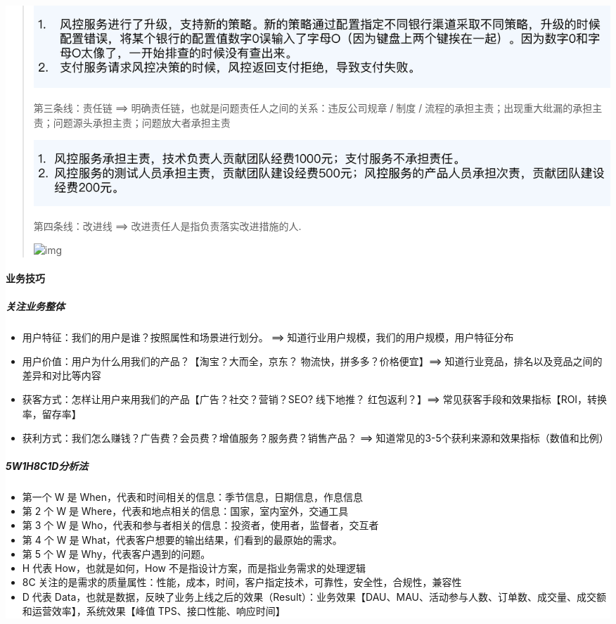   >
  > <img src="../images/工作指南_问题链.png" alt="img"  />
  >
  > 
  > 
  >
  > 第三条线：责任链 ==> 明确责任链，也就是问题责任人之间的关系：违反公司规章 / 制度 / 流程的承担主责；出现重大纰漏的承担主责；问题源头承担主责；问题放大者承担主责
  >
  > ![img](../images/工作指南_责任链.png)
  >
  > 
  > 
  >
  > 第四条线：改进线 ==> 改进责任人是指负责落实改进措施的人.
  >
  > ![img](https://static001.geekbang.org/resource/image/83/fe/8396ef8c1ca0d5e4945b268a741e8ffe.jpg)





#### 业务技巧

##### 关注业务整体

* 用户特征：我们的用户是谁？按照属性和场景进行划分。  ==>  知道行业用户规模，我们的用户规模，用户特征分布

* 用户价值：用户为什么用我们的产品？【淘宝？大而全，京东？ 物流快，拼多多？价格便宜】==> 知道行业竞品，排名以及竞品之间的差异和对比等内容

* 获客方式：怎样让用户来用我们的产品【广告？社交？营销？SEO? 线下地推？ 红包返利？】==> 常见获客手段和效果指标【ROI，转换率，留存率】

* 获利方式：我们怎么赚钱？广告费？会员费？增值服务？服务费？销售产品？ ==> 知道常见的3-5个获利来源和效果指标（数值和比例）



##### 5W1H8C1D分析法

* 第一个 W 是 When，代表和时间相关的信息：季节信息，日期信息，作息信息
* 第 2 个 W 是 Where，代表和地点相关的信息：国家，室内室外，交通工具
* 第 3 个 W 是 Who，代表和参与者相关的信息：投资者，使用者，监督者，交互者
* 第 4 个 W 是 What，代表客户想要的输出结果，们看到的最原始的需求。
* 第 5 个 W 是 Why，代表客户遇到的问题。
* H 代表 How，也就是如何，How 不是指设计方案，而是指业务需求的处理逻辑
* 8C 关注的是需求的质量属性：性能，成本，时间，客户指定技术，可靠性，安全性，合规性，兼容性
* D 代表 Data，也就是数据，反映了业务上线之后的效果（Result）：业务效果【DAU、MAU、活动参与人数、订单数、成交量、成交额和运营效率】，系统效果【峰值 TPS、接口性能、响应时间】
